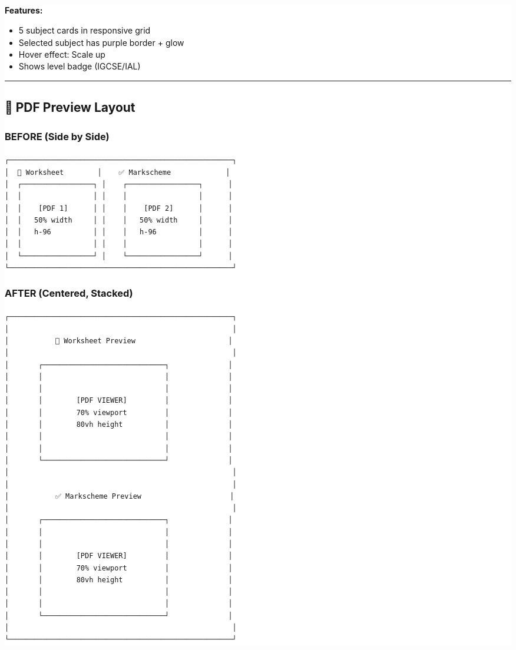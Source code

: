 **Features:**
- 5 subject cards in responsive grid
- Selected subject has purple border + glow
- Hover effect: Scale up
- Shows level badge (IGCSE/IAL)

---

## 📄 PDF Preview Layout

### BEFORE (Side by Side)
```
┌─────────────────────────────────────────────────────┐
│  📄 Worksheet        │    ✅ Markscheme             │
│  ┌─────────────────┐ │    ┌─────────────────┐      │
│  │                 │ │    │                 │      │
│  │    [PDF 1]      │ │    │    [PDF 2]      │      │
│  │   50% width     │ │    │   50% width     │      │
│  │   h-96          │ │    │   h-96          │      │
│  │                 │ │    │                 │      │
│  └─────────────────┘ │    └─────────────────┘      │
└─────────────────────────────────────────────────────┘
```

### AFTER (Centered, Stacked)
```
┌─────────────────────────────────────────────────────┐
│                                                     │
│           📄 Worksheet Preview                      │
│                                                     │
│       ┌─────────────────────────────┐              │
│       │                             │              │
│       │                             │              │
│       │        [PDF VIEWER]         │              │
│       │        70% viewport         │              │
│       │        80vh height          │              │
│       │                             │              │
│       │                             │              │
│       └─────────────────────────────┘              │
│                                                     │
│                                                     │
│           ✅ Markscheme Preview                     │
│                                                     │
│       ┌─────────────────────────────┐              │
│       │                             │              │
│       │                             │              │
│       │        [PDF VIEWER]         │              │
│       │        70% viewport         │              │
│       │        80vh height          │              │
│       │                             │              │
│       │                             │              │
│       └─────────────────────────────┘              │
│                                                     │
└─────────────────────────────────────────────────────┘
```
